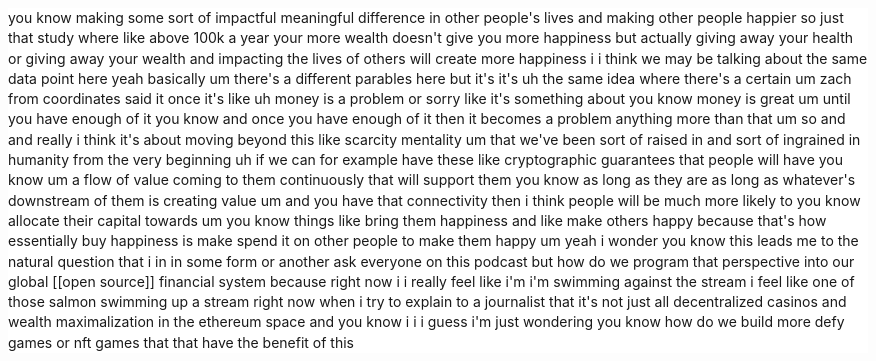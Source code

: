 you know
making some sort of impactful meaningful
difference in other people's lives and
making other people happier so just that
study where like above 100k a year your
more wealth doesn't give you more
happiness but actually giving away your
health or giving away your wealth and
impacting the lives of others will
create more happiness i i think we may
be talking about the same data point
here yeah
basically um there's a different
parables here but it's it's uh
the same idea where there's a certain um
zach from coordinates said it once it's
like uh
money is a problem
or sorry like
it's something about you know
money is great
um until you have enough of it
you know and once you have enough of it
then it becomes a problem anything more
than that um so
and and really i think it's about moving
beyond this like scarcity mentality um
that we've been sort of raised in and
sort of ingrained in humanity from the
very beginning uh if we can for example
have these like cryptographic guarantees
that people will have you know um a flow
of value coming to them continuously
that will support them you know as long
as they are as long as whatever's
downstream of them is creating value um
and you have that connectivity then i
think people will be much more likely to
you know
allocate their capital towards um
you know things like bring them
happiness and like make others happy
because that's how essentially buy
happiness is make spend it on other
people to make them happy um
yeah
i wonder
you know this leads me to the natural
question
that i in in some form or another ask
everyone on this podcast but how do we
program that perspective into our global
[[open source]] financial system because
right now i i really feel like i'm i'm
swimming against the stream i feel like
one of those salmon swimming up a stream
right now when i try to explain to a
journalist that it's not just all
decentralized casinos and wealth
maximalization in the ethereum space and
you know i i
i guess i'm just wondering you know how
do we build more defy games or nft games
that that have the benefit of this